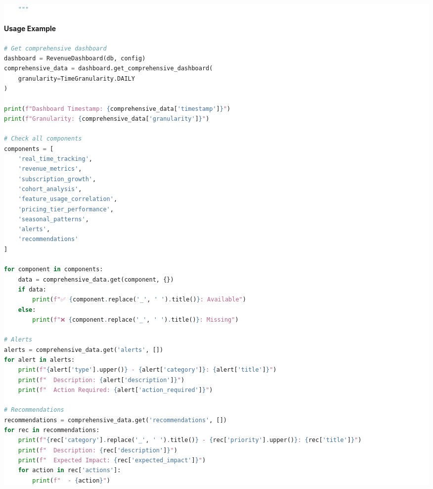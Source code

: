 ```python
    """
```

#### Usage Example
```python
# Get comprehensive dashboard
dashboard = RevenueDashboard(db, config)
comprehensive_data = dashboard.get_comprehensive_dashboard(
    granularity=TimeGranularity.DAILY
)

print(f"Dashboard Timestamp: {comprehensive_data['timestamp']}")
print(f"Granularity: {comprehensive_data['granularity']}")

# Check all components
components = [
    'real_time_tracking',
    'revenue_metrics',
    'subscription_growth',
    'cohort_analysis',
    'feature_usage_correlation',
    'pricing_tier_performance',
    'seasonal_patterns',
    'alerts',
    'recommendations'
]

for component in components:
    data = comprehensive_data.get(component, {})
    if data:
        print(f"✅ {component.replace('_', ' ').title()}: Available")
    else:
        print(f"❌ {component.replace('_', ' ').title()}: Missing")

# Alerts
alerts = comprehensive_data.get('alerts', [])
for alert in alerts:
    print(f"{alert['type'].upper()} - {alert['category']}: {alert['title']}")
    print(f"  Description: {alert['description']}")
    print(f"  Action Required: {alert['action_required']}")

# Recommendations
recommendations = comprehensive_data.get('recommendations', [])
for rec in recommendations:
    print(f"{rec['category'].replace('_', ' ').title()} - {rec['priority'].upper()}: {rec['title']}")
    print(f"  Description: {rec['description']}")
    print(f"  Expected Impact: {rec['expected_impact']}")
    for action in rec['actions']:
        print(f"  - {action}")
```
